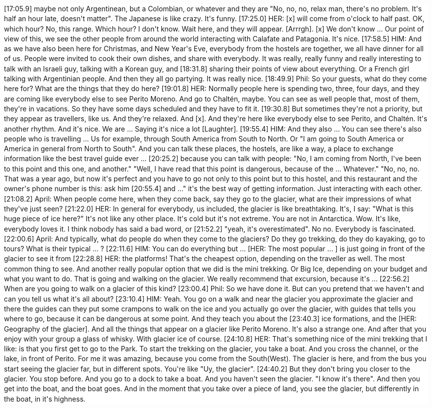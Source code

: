  [17:05.9] maybe not only Argentinean, but a Colombian, or whatever and they are "No, no, no, relax man, there's no problem. It's half an hour late, doesn't matter".  The Japanese is like crazy. It's funny. 
 [17:25.0] HER: [x] will come from o'clock to half past. OK, which hour? No, this range. Which hour? I don't know. Wait here, and they will appear. [Arrrgh]. [x] We don't know ... Our point of view of this, we see the other people from around the world interacting with Calafate and Patagonia. It's nice. 
 [17:58.5] HIM: And as we have also been here for Christmas, and New Year's Eve, everybody from the hostels are together, we all have dinner for all of us. People were invited to cook their own dishes, and share with everybody. It was really, really funny and really interesting to talk with an Israeli guy, talking with a Korean guy, and 
 [18:31.8] sharing their points of view about everything. Or a French girl talking with Argentinian people. And then they all go partying. It was really nice. 
 [18:49.9] Phil: So your guests, what do they come here for? What are the things that they do here?
 [19:01.8] HER: Normally people here is spending two, three, four days, and they are coming like everybody else to see Perito Moreno. And go to Chaltén, maybe. You can see as well people that, most of them, they're in vacations. So they have some days scheduled and they have to fit it. 
 [19:30.8] But sometimes they're not a priority, but they appear as travellers, like us. And they're relaxed. And [x]. And they're here like everybody else to see Perito, and Chaltén. It's another rhythm. And it's nice. We are ... Saying it's nice a lot [Laughter]. 
 [19:55.4] HIM: And they also ... You can see there's also people who is travelling ... Us for example, through South America from South to North. Or "I am going to South America or America in general from North to South". And you can talk these places, the hostels, are like a way, a place to exchange information like the best travel guide ever ... 
 [20:25.2] because you can talk with people: "No, I am coming from North, I've been to this point and this one, and another." "Well, I have read that this point is dangerous, because of the ... Whatever." "No, no, no. That was a year ago, but now it's perfect and you have to go not only to this point but to this hostel, and this restaurant and the owner's phone number is this: ask him 
 [20:55.4] and ..." it's the best way of getting information. Just interacting with each other. 
 [21:08.2] April: When people come here, when they come back, say they go to the glacier, what are their impressions of what they've just seen? 
 [21:22.0] HER: In general for everybody, us included, the glacier is like breathtaking. It's, I say: "What is this huge piece of ice here?" It's not like any other place. It's cold but it's not extreme. You are not in Antarctica. Wow. It's like, everybody loves it. I think nobody has said a bad word, or 
 [21:52.2] "yeah, it's overestimated". No no. Everybody is fascinated. 
 [22:00.6] April: And typically, what do people do when they come to the glaciers? Do they go trekking, do they do kayaking, go to tours? What is their typical ... ?
 [22:11.6] HIM: You can do everything but ... [HER: The most popular ... ] is just going in front of the glacier to see it from
[22:28.8] HER: the platforms! That's the cheapest option, depending on the traveller as well. The most common thing to see. And another really popular option that we did is the mini trekking. Or Big Ice, depending on your budget and what you want to do. That is going and walking on the glacier. We really recommend that excursion, because it's ...
 [22:56.2] When are you going to walk on a glacier of this kind?
 [23:00.4] Phil: So we have done it. But can you pretend that we haven't and can you tell us what it's all about? 
 [23:10.4] HIM: Yeah. You go on a walk and near the glacier you approximate the glacier and there the guides can they put some crampons to walk on the ice and you actually go over the glacier, with guides that tells you where to go, because it can be dangerous at some point. And they teach you about the 
 [23:40.3] ice formations, and the  [HER: Geography of the glacier]. And all the things that appear on a glacier like Perito Moreno. It's also a strange one. And after that you enjoy with your group a glass of whisky. With glacier ice of course. 
 [24:10.8] HER: That's something nice of the mini trekking that I like: is that you first get to go to the Park. To start the trekking on the glacier, you take a boat. And you cross the channel, or the lake, in front of Perito. For me it was amazing, because you come from the South(West). The glacier is here, and from the bus you start seeing the glacier far, but in different spots. You're like "Uy, the glacier". 
 [24:40.2] But they don't bring you closer to the glacier. You stop before. And you go to a dock to take a boat. And you haven't seen the glacier. "I know it's there". And then you get into the boat, and the boat goes. And in the moment that you take over a piece of land, you see the glacier, but differently in the boat, in it's highness. 